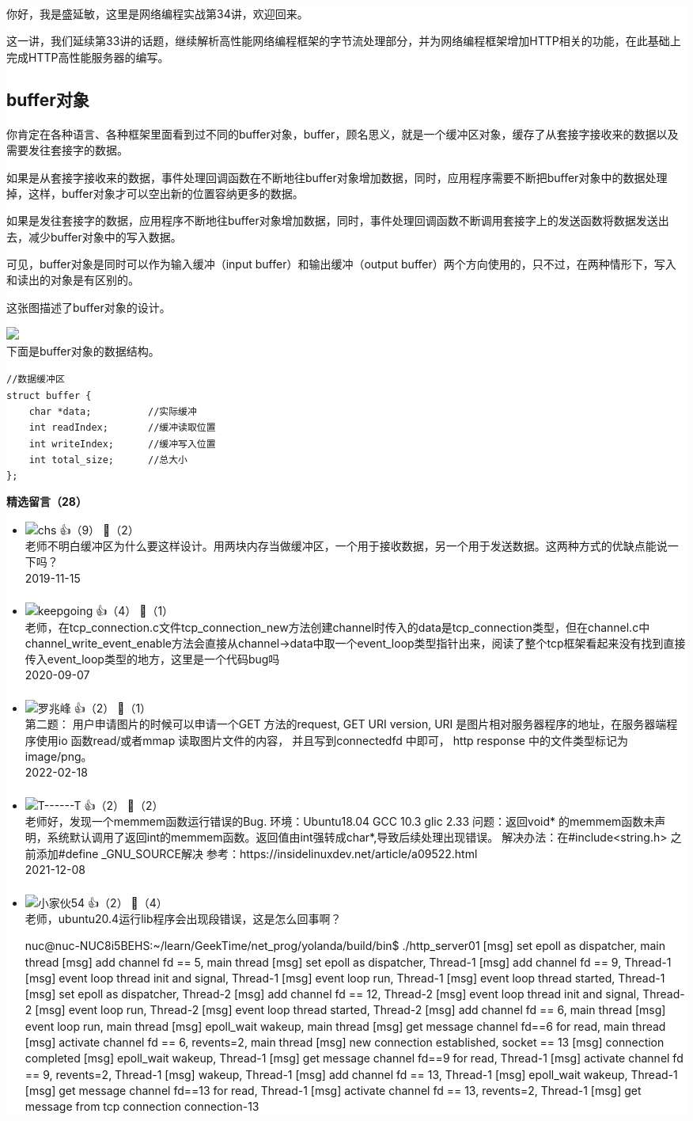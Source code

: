 你好，我是盛延敏，这里是网络编程实战第34讲，欢迎回来。

这一讲，我们延续第33讲的话题，继续解析高性能网络编程框架的字节流处理部分，并为网络编程框架增加HTTP相关的功能，在此基础上完成HTTP高性能服务器的编写。

## buffer对象

你肯定在各种语言、各种框架里面看到过不同的buffer对象，buffer，顾名思义，就是一个缓冲区对象，缓存了从套接字接收来的数据以及需要发往套接字的数据。

如果是从套接字接收来的数据，事件处理回调函数在不断地往buffer对象增加数据，同时，应用程序需要不断把buffer对象中的数据处理掉，这样，buffer对象才可以空出新的位置容纳更多的数据。

如果是发往套接字的数据，应用程序不断地往buffer对象增加数据，同时，事件处理回调函数不断调用套接字上的发送函数将数据发送出去，减少buffer对象中的写入数据。

可见，buffer对象是同时可以作为输入缓冲（input buffer）和输出缓冲（output buffer）两个方向使用的，只不过，在两种情形下，写入和读出的对象是有区别的。

这张图描述了buffer对象的设计。

![](https://static001.geekbang.org/resource/image/44/bb/44eaf37e860212a5c6c9e7f8dc2560bb.png?wh=946%2A316)  
下面是buffer对象的数据结构。

```
//数据缓冲区
struct buffer {
    char *data;          //实际缓冲
    int readIndex;       //缓冲读取位置
    int writeIndex;      //缓冲写入位置
    int total_size;      //总大小
};
```
<div><strong>精选留言（28）</strong></div><ul>
<li><img src="https://static001.geekbang.org/account/avatar/00/18/b3/17/19ea024f.jpg" width="30px"><span>chs</span> 👍（9） 💬（2）<div>老师不明白缓冲区为什么要这样设计。用两块内存当做缓冲区，一个用于接收数据，另一个用于发送数据。这两种方式的优缺点能说一下吗？</div>2019-11-15</li><br/><li><img src="https://static001.geekbang.org/account/avatar/00/16/73/9b/67a38926.jpg" width="30px"><span>keepgoing</span> 👍（4） 💬（1）<div>老师，在tcp_connection.c文件tcp_connection_new方法创建channel时传入的data是tcp_connection类型，但在channel.c中channel_write_event_enable方法会直接从channel-&gt;data中取一个event_loop类型指针出来，阅读了整个tcp框架看起来没有找到直接传入event_loop类型的地方，这里是一个代码bug吗</div>2020-09-07</li><br/><li><img src="https://static001.geekbang.org/account/avatar/00/24/d3/80/dd0b26cb.jpg" width="30px"><span>罗兆峰</span> 👍（2） 💬（1）<div>第二题： 用户申请图片的时候可以申请一个GET 方法的request, GET URI version, URI 是图片相对服务器程序的地址，在服务器端程序使用io 函数read&#47;或者mmap 读取图片文件的内容， 并且写到connectedfd 中即可， http response 中的文件类型标记为image&#47;png。</div>2022-02-18</li><br/><li><img src="https://static001.geekbang.org/account/avatar/00/22/a4/9d/95900f70.jpg" width="30px"><span>T------T</span> 👍（2） 💬（2）<div>老师好，发现一个memmem函数运行错误的Bug.
环境：Ubuntu18.04 GCC 10.3 glic 2.33
问题：返回void* 的memmem函数未声明，系统默认调用了返回int的memmem函数。返回值由int强转成char*,导致后续处理出现错误。
解决办法：在#include&lt;string.h&gt; 之前添加#define _GNU_SOURCE解决
参考：https:&#47;&#47;insidelinuxdev.net&#47;article&#47;a09522.html</div>2021-12-08</li><br/><li><img src="https://static001.geekbang.org/account/avatar/00/25/4d/82/2bb78658.jpg" width="30px"><span>小家伙54</span> 👍（2） 💬（4）<div>老师，ubuntu20.4运行lib程序会出现段错误，这是怎么回事啊？

nuc@nuc-NUC8i5BEHS:~&#47;learn&#47;GeekTime&#47;net_prog&#47;yolanda&#47;build&#47;bin$ .&#47;http_server01
[msg] set epoll as dispatcher, main thread
[msg] add channel fd == 5, main thread
[msg] set epoll as dispatcher, Thread-1
[msg] add channel fd == 9, Thread-1
[msg] event loop thread init and signal, Thread-1
[msg] event loop run, Thread-1
[msg] event loop thread started, Thread-1
[msg] set epoll as dispatcher, Thread-2
[msg] add channel fd == 12, Thread-2
[msg] event loop thread init and signal, Thread-2
[msg] event loop run, Thread-2
[msg] event loop thread started, Thread-2
[msg] add channel fd == 6, main thread
[msg] event loop run, main thread
[msg] epoll_wait wakeup, main thread
[msg] get message channel fd==6 for read, main thread
[msg] activate channel fd == 6, revents=2, main thread
[msg] new connection established, socket == 13
[msg] connection completed
[msg] epoll_wait wakeup, Thread-1
[msg] get message channel fd==9 for read, Thread-1
[msg] activate channel fd == 9, revents=2, Thread-1
[msg] wakeup, Thread-1
[msg] add channel fd == 13, Thread-1
[msg] epoll_wait wakeup, Thread-1
[msg] get message channel fd==13 for read, Thread-1
[msg] activate channel fd == 13, revents=2, Thread-1
[msg] get message from tcp connection connection-13